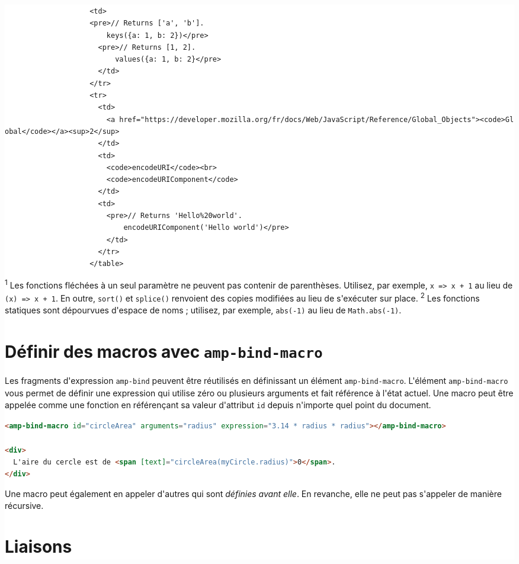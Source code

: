                         <td>
                        <pre>// Returns ['a', 'b'].
                            keys({a: 1, b: 2})</pre>
                          <pre>// Returns [1, 2].
                              values({a: 1, b: 2}</pre>
                          </td>
                        </tr>
                        <tr>
                          <td>
                            <a href="https://developer.mozilla.org/fr/docs/Web/JavaScript/Reference/Global_Objects"><code>Global</code></a><sup>2</sup>
                          </td>
                          <td>
                            <code>encodeURI</code><br>
                            <code>encodeURIComponent</code>
                          </td>
                          <td>
                            <pre>// Returns 'Hello%20world'.
                                encodeURIComponent('Hello world')</pre>
                            </td>
                          </tr>
                        </table>

<sup>1</sup> Les fonctions fléchées à un seul paramètre ne peuvent pas contenir de parenthèses. Utilisez, par exemple, `x => x + 1` au lieu de `(x) => x + 1`. En outre, `sort()` et `splice()` renvoient des copies modifiées au lieu de s'exécuter sur place.
<sup>2</sup> Les fonctions statiques sont dépourvues d'espace de noms ; utilisez, par exemple, `abs(-1)` au lieu de `Math.abs(-1)`.

# Définir des macros avec `amp-bind-macro`

Les fragments d'expression `amp-bind` peuvent être réutilisés en définissant un élément `amp-bind-macro`. L'élément `amp-bind-macro` vous permet de définir une expression qui utilise zéro ou plusieurs arguments et fait référence à l'état actuel. Une macro peut être appelée comme une fonction en référençant sa valeur d'attribut `id` depuis n'importe quel point du document.

```html
<amp-bind-macro id="circleArea" arguments="radius" expression="3.14 * radius * radius"></amp-bind-macro>

<div>
  L'aire du cercle est de <span [text]="circleArea(myCircle.radius)">0</span>.
</div>

```

Une macro peut également en appeler d'autres qui sont <i>définies avant elle</i>. En revanche, elle ne peut pas s'appeler de manière récursive.

# Liaisons
